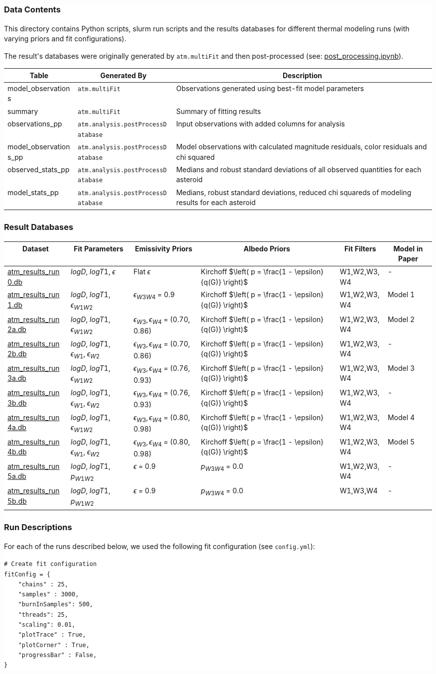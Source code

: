 ### Data Contents

This directory contains Python scripts, slurm run scripts and the results databases for different thermal modeling runs (with varying priors and fit configurations).

The result's databases were originally generated by `atm.multiFit` and then post-processed (see: [post_processing.ipynb](https://github.com/moeyensj/atm_notebooks/blob/master/paper1/analysis/post_processing.ipynb)). 

| Table | Generated By | Description |
|---|---|---|
| model_observations | `atm.multiFit` | Observations generated using best-fit model parameters |
| summary | `atm.multiFit` | Summary of fitting results | 
| observations_pp | `atm.analysis.postProcessDatabase` | Input observations with added columns for analysis |
| model_observations_pp | `atm.analysis.postProcessDatabase` | Model observations with calculated magnitude residuals, color residuals and chi squared | 
| observed_stats_pp | `atm.analysis.postProcessDatabase`| Medians and robust standard deviations of all observed quantities for each asteroid |
| model_stats_pp | `atm.analysis.postProcessDatabase` | Medians, robust standard deviations, reduced chi squareds of modeling results for each asteroid | 


### Result Databases
| Dataset | Fit Parameters | Emissivity Priors | Albedo Priors | Fit Filters | Model in Paper |
|---|---|---|---|---|---|
| [atm_results_run0.db](https://github.com/moeyensj/atm_data/blob/master/paper1/runs/atm_results_run0.db) | $logD$, $logT1$, $\epsilon$ | Flat $\epsilon$ | Kirchoff $\left( p = \frac{1 - \epsilon}{q(G)} \right)$ | W1,W2,W3,W4 | - | 
| [atm_results_run1.db](https://github.com/moeyensj/atm_data/blob/master/paper1/runs/atm_results_run1.db) | $logD$, $logT1$, $\epsilon_{W1W2}$ |  $\epsilon_{W3W4}$ = 0.9 | Kirchoff $\left( p = \frac{1 - \epsilon}{q(G)} \right)$ | W1,W2,W3,W4 | Model 1 |
| [atm_results_run2a.db](https://github.com/moeyensj/atm_data/blob/master/paper1/runs/atm_results_run2a.db) | $logD$, $logT1$, $\epsilon_{W1W2}$ |  $\epsilon_{W3}, \epsilon_{W4}$ = (0.70, 0.86)  | Kirchoff $\left( p = \frac{1 - \epsilon}{q(G)} \right)$ |  W1,W2,W3,W4 | Model 2 |
| [atm_results_run2b.db](https://github.com/moeyensj/atm_data/blob/master/paper1/runs/atm_results_run2b.db) |  $logD$, $logT1$, $\epsilon_{W1}$, $\epsilon_{W2}$ |  $\epsilon_{W3}, \epsilon_{W4}$ = (0.70, 0.86)  | Kirchoff $\left( p = \frac{1 - \epsilon}{q(G)} \right)$ | W1,W2,W3,W4 | - |
| [atm_results_run3a.db](https://github.com/moeyensj/atm_data/blob/master/paper1/runs/atm_results_run3a.db) | $logD$, $logT1$, $\epsilon_{W1W2}$ |  $\epsilon_{W3}, \epsilon_{W4}$ = (0.76, 0.93)  | Kirchoff $\left( p = \frac{1 - \epsilon}{q(G)} \right)$ | W1,W2,W3,W4 | Model 3 |
| [atm_results_run3b.db](https://github.com/moeyensj/atm_data/blob/master/paper1/runs/atm_results_run3b.db) | $logD$, $logT1$, $\epsilon_{W1}$, $\epsilon_{W2}$ |  $\epsilon_{W3}, \epsilon_{W4}$ = (0.76, 0.93)  | Kirchoff $\left( p = \frac{1 - \epsilon}{q(G)} \right)$ | W1,W2,W3,W4 | - |
| [atm_results_run4a.db](https://github.com/moeyensj/atm_data/blob/master/paper1/runs/atm_results_run4a.db) | $logD$, $logT1$, $\epsilon_{W1W2}$ |  $\epsilon_{W3}, \epsilon_{W4}$ = (0.80, 0.98)  | Kirchoff $\left( p = \frac{1 - \epsilon}{q(G)} \right)$ | W1,W2,W3,W4 | Model 4 |
| [atm_results_run4b.db](https://github.com/moeyensj/atm_data/blob/master/paper1/runs/atm_results_run4b.db) | $logD$, $logT1$, $\epsilon_{W1}$, $\epsilon_{W2}$ |  $\epsilon_{W3}, \epsilon_{W4}$ = (0.80, 0.98)  | Kirchoff $\left( p = \frac{1 - \epsilon}{q(G)} \right)$ | W1,W2,W3,W4 | Model 5 |
| [atm_results_run5a.db](https://github.com/moeyensj/atm_data/blob/master/paper1/runs/atm_results_run5a.db ) | $logD$, $logT1$, $p_{W1W2}$ |  $\epsilon$ = 0.9  | $p_{W3W4}$ = 0.0 | W1,W2,W3,W4 | - |
| [atm_results_run5b.db](https://github.com/moeyensj/atm_data/blob/master/paper1/runs/atm_results_run5b.db) | $logD$, $logT1$, $p_{W1W2}$ |  $\epsilon$ = 0.9  | $p_{W3W4}$ = 0.0 | W1,W3,W4 | - |


### Run Descriptions 

For each of the runs described below, we used the following fit configuration (see `config.yml`):

```
# Create fit configuration
fitConfig = {
    "chains" : 25,
    "samples" : 3000,
    "burnInSamples": 500,
    "threads": 25,
    "scaling": 0.01,
    "plotTrace" : True,
    "plotCorner" : True,
    "progressBar" : False,
}
```
